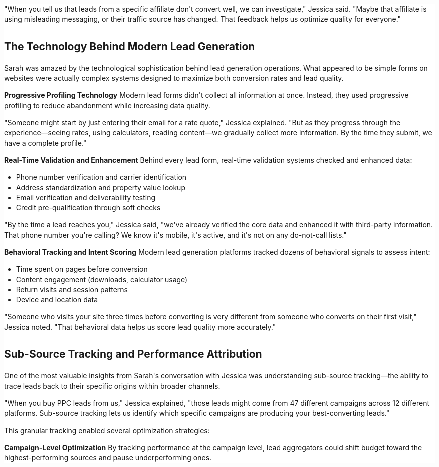 "When you tell us that leads from a specific affiliate don't convert well, we can investigate," Jessica said. "Maybe that affiliate is using misleading messaging, or their traffic source has changed. That feedback helps us optimize quality for everyone."

## The Technology Behind Modern Lead Generation

Sarah was amazed by the technological sophistication behind lead generation operations. What appeared to be simple forms on websites were actually complex systems designed to maximize both conversion rates and lead quality.

**Progressive Profiling Technology**
Modern lead forms didn't collect all information at once. Instead, they used progressive profiling to reduce abandonment while increasing data quality.

"Someone might start by just entering their email for a rate quote," Jessica explained. "But as they progress through the experience—seeing rates, using calculators, reading content—we gradually collect more information. By the time they submit, we have a complete profile."

**Real-Time Validation and Enhancement**
Behind every lead form, real-time validation systems checked and enhanced data:
- Phone number verification and carrier identification
- Address standardization and property value lookup
- Email verification and deliverability testing
- Credit pre-qualification through soft checks

"By the time a lead reaches you," Jessica said, "we've already verified the core data and enhanced it with third-party information. That phone number you're calling? We know it's mobile, it's active, and it's not on any do-not-call lists."

**Behavioral Tracking and Intent Scoring**
Modern lead generation platforms tracked dozens of behavioral signals to assess intent:
- Time spent on pages before conversion
- Content engagement (downloads, calculator usage)
- Return visits and session patterns
- Device and location data

"Someone who visits your site three times before converting is very different from someone who converts on their first visit," Jessica noted. "That behavioral data helps us score lead quality more accurately."

## Sub-Source Tracking and Performance Attribution

One of the most valuable insights from Sarah's conversation with Jessica was understanding sub-source tracking—the ability to trace leads back to their specific origins within broader channels.

"When you buy PPC leads from us," Jessica explained, "those leads might come from 47 different campaigns across 12 different platforms. Sub-source tracking lets us identify which specific campaigns are producing your best-converting leads."

This granular tracking enabled several optimization strategies:

**Campaign-Level Optimization**
By tracking performance at the campaign level, lead aggregators could shift budget toward the highest-performing sources and pause underperforming ones.
